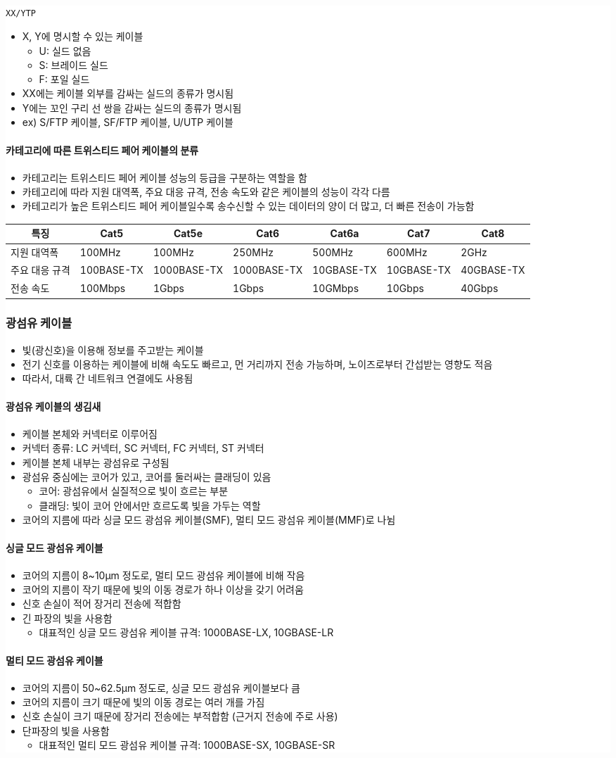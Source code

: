 ```
XX/YTP
```

- X, Y에 명시할 수 있는 케이블
  - U: 실드 없음
  - S: 브레이드 실드
  - F: 포일 실드
- XX에는 케이블 외부를 감싸는 실드의 종류가 명시됨
- Y에는 꼬인 구리 선 쌍을 감싸는 실드의 종류가 명시됨
- ex) S/FTP 케이블, SF/FTP 케이블, U/UTP 케이블

#### 카테고리에 따른 트위스티드 페어 케이블의 분류

- 카테고리는 트위스티드 페어 케이블 성능의 등급을 구분하는 역할을 함
- 카테고리에 따라 지원 대역폭, 주요 대응 규격, 전송 속도와 같은 케이블의 성능이 각각 다름
- 카테고리가 높은 트위스티드 페어 케이블일수록 송수신할 수 있는 데이터의 양이 더 많고, 더 빠른 전송이 가능함

| 특징           | Cat5       | Cat5e       | Cat6        | Cat6a      | Cat7       | Cat8       |
| -------------- | ---------- | ----------- | ----------- | ---------- | ---------- | ---------- |
| 지원 대역폭    | 100MHz     | 100MHz      | 250MHz      | 500MHz     | 600MHz     | 2GHz       |
| 주요 대응 규격 | 100BASE-TX | 1000BASE-TX | 1000BASE-TX | 10GBASE-TX | 10GBASE-TX | 40GBASE-TX |
| 전송 속도      | 100Mbps    | 1Gbps       | 1Gbps       | 10GMbps    | 10Gbps     | 40Gbps     |

### 광섬유 케이블

- 빛(광신호)을 이용해 정보를 주고받는 케이블
- 전기 신호를 이용하는 케이블에 비해 속도도 빠르고, 먼 거리까지 전송 가능하며, 노이즈로부터 간섭받는 영향도 적음
- 따라서, 대륙 간 네트워크 연결에도 사용됨

#### 광섬유 케이블의 생김새

- 케이블 본체와 커넥터로 이루어짐
- 커넥터 종류: LC 커넥터, SC 커넥터, FC 커넥터, ST 커넥터
- 케이블 본체 내부는 광섬유로 구성됨
- 광섬유 중심에는 코어가 있고, 코어를 둘러싸는 클래딩이 있음
  - 코어: 광섬유에서 실질적으로 빛이 흐르는 부분
  - 클래딩: 빛이 코어 안에서만 흐르도록 빛을 가두는 역할
- 코어의 지름에 따라 싱글 모드 광섬유 케이블(SMF), 멀티 모드 광섬유 케이블(MMF)로 나뉨

#### 싱글 모드 광섬유 케이블

- 코어의 지름이 8~10μm 정도로, 멀티 모드 광섬유 케이블에 비해 작음
- 코어의 지름이 작기 때문에 빛의 이동 경로가 하나 이상을 갖기 어려움
- 신호 손실이 적어 장거리 전송에 적합함
- 긴 파장의 빛을 사용함
  - 대표적인 싱글 모드 광섬유 케이블 규격: 1000BASE-LX, 10GBASE-LR

#### 멀티 모드 광섬유 케이블

- 코어의 지름이 50~62.5μm 정도로, 싱글 모드 광섬유 케이블보다 큼
- 코어의 지름이 크기 때문에 빛의 이동 경로는 여러 개를 가짐
- 신호 손실이 크기 때문에 장거리 전송에는 부적합함 (근거지 전송에 주로 사용)
- 단파장의 빛을 사용함
  - 대표적인 멀티 모드 광섬유 케이블 규격: 1000BASE-SX, 10GBASE-SR
